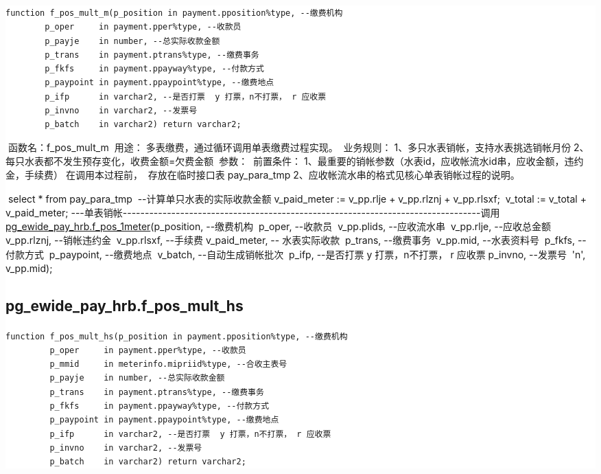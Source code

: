 ```
function f_pos_mult_m(p_position in payment.pposition%type, --缴费机构
		p_oper     in payment.pper%type, --收款员
		p_payje    in number, --总实际收款金额
		p_trans    in payment.ptrans%type, --缴费事务
		p_fkfs     in payment.ppayway%type, --付款方式
		p_paypoint in payment.ppaypoint%type, --缴费地点
		p_ifp      in varchar2, --是否打票  y 打票，n不打票， r 应收票
		p_invno    in varchar2, --发票号
		p_batch    in varchar2) return varchar2;
```

​	函数名：f_pos_mult_m
​	用途：
​	多表缴费，通过循环调用单表缴费过程实现。
​	业务规则：
​	1、多只水表销帐，支持水表挑选销帐月份
​	2、每只水表都不发生预存变化，收费金额=欠费金额
​	参数：
​	前置条件：
​	1、最重要的销帐参数（水表id，应收帐流水id串，应收金额，违约金，手续费） 在调用本过程前，
​	存放在临时接口表 pay_para_tmp
​	2、应收帐流水串的格式见核心单表销帐过程的说明。

​	select * from pay_para_tmp
​	--计算单只水表的实际收款金额
​	v_paid_meter := v_pp.rlje + v_pp.rlznj + v_pp.rlsxf;
​	v_total := v_total + v_paid_meter;
​	---单表销帐---------------------------------------------------------------------------------
​	调用[pg_ewide_pay_hrb.f_pos_1meter](##pg_ewide_pay_hrb.f_pos_1meter)(p_position, --缴费机构
​		p_oper, --收款员
​		v_pp.plids, --应收流水串
​		v_pp.rlje, --应收总金额
​		v_pp.rlznj, --销帐违约金
​		v_pp.rlsxf, --手续费
​		v_paid_meter, -- 水表实际收款
​		p_trans, --缴费事务
​		v_pp.mid, --水表资料号
​		p_fkfs, --付款方式
​		p_paypoint, --缴费地点
​		v_batch, --自动生成销帐批次
​		p_ifp, --是否打票  y 打票，n不打票， r 应收票
​		p_invno, --发票号
​		'n',
​		v_pp.mid);

## pg_ewide_pay_hrb.f_pos_mult_hs

```
function f_pos_mult_hs(p_position in payment.pposition%type, --缴费机构
		 p_oper     in payment.pper%type, --收款员
		 p_mmid     in meterinfo.mipriid%type, --合收主表号
		 p_payje    in number, --总实际收款金额
		 p_trans    in payment.ptrans%type, --缴费事务
		 p_fkfs     in payment.ppayway%type, --付款方式
		 p_paypoint in payment.ppaypoint%type, --缴费地点
		 p_ifp      in varchar2, --是否打票  y 打票，n不打票， r 应收票
		 p_invno    in varchar2, --发票号
		 p_batch    in varchar2) return varchar2;
```
